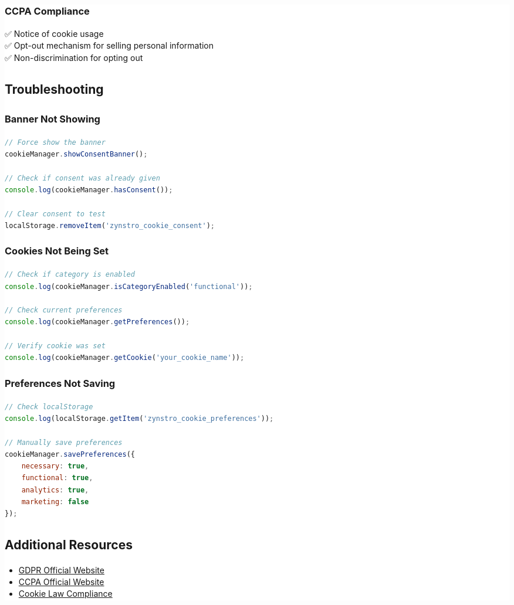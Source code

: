 ### CCPA Compliance

✅ Notice of cookie usage  
✅ Opt-out mechanism for selling personal information  
✅ Non-discrimination for opting out  

## Troubleshooting

### Banner Not Showing

```javascript
// Force show the banner
cookieManager.showConsentBanner();

// Check if consent was already given
console.log(cookieManager.hasConsent());

// Clear consent to test
localStorage.removeItem('zynstro_cookie_consent');
```

### Cookies Not Being Set

```javascript
// Check if category is enabled
console.log(cookieManager.isCategoryEnabled('functional'));

// Check current preferences
console.log(cookieManager.getPreferences());

// Verify cookie was set
console.log(cookieManager.getCookie('your_cookie_name'));
```

### Preferences Not Saving

```javascript
// Check localStorage
console.log(localStorage.getItem('zynstro_cookie_preferences'));

// Manually save preferences
cookieManager.savePreferences({
    necessary: true,
    functional: true,
    analytics: true,
    marketing: false
});
```

## Additional Resources

- [GDPR Official Website](https://gdpr.eu/)
- [CCPA Official Website](https://oag.ca.gov/privacy/ccpa)
- [Cookie Law Compliance](https://www.cookielaw.org/)

